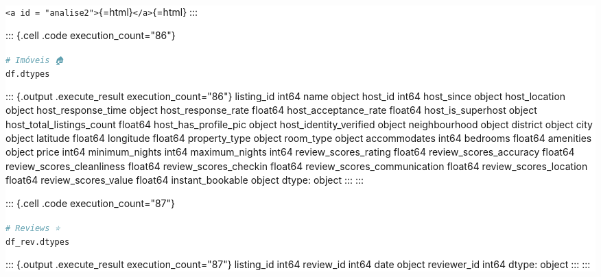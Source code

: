 `<a id = "analise2">`{=html}`</a>`{=html}
:::

::: {.cell .code execution_count="86"}
``` python
# Imóveis 🏠 
df.dtypes
```

::: {.output .execute_result execution_count="86"}
    listing_id                       int64
    name                            object
    host_id                          int64
    host_since                      object
    host_location                   object
    host_response_time              object
    host_response_rate             float64
    host_acceptance_rate           float64
    host_is_superhost               object
    host_total_listings_count      float64
    host_has_profile_pic            object
    host_identity_verified          object
    neighbourhood                   object
    district                        object
    city                            object
    latitude                       float64
    longitude                      float64
    property_type                   object
    room_type                       object
    accommodates                     int64
    bedrooms                       float64
    amenities                       object
    price                            int64
    minimum_nights                   int64
    maximum_nights                   int64
    review_scores_rating           float64
    review_scores_accuracy         float64
    review_scores_cleanliness      float64
    review_scores_checkin          float64
    review_scores_communication    float64
    review_scores_location         float64
    review_scores_value            float64
    instant_bookable                object
    dtype: object
:::
:::

::: {.cell .code execution_count="87"}
``` python
# Reviews ⭐
df_rev.dtypes
```

::: {.output .execute_result execution_count="87"}
    listing_id      int64
    review_id       int64
    date           object
    reviewer_id     int64
    dtype: object
:::
:::
